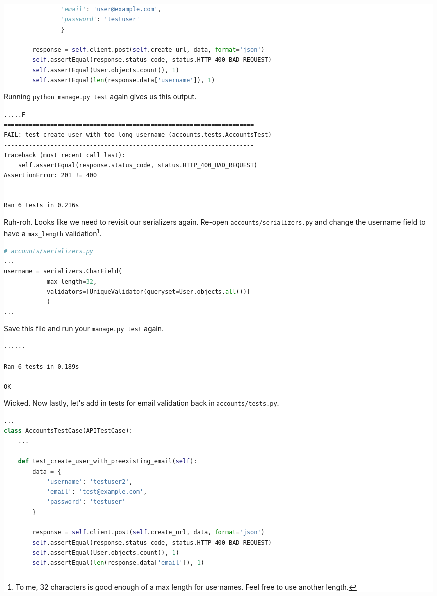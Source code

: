 ```python
                'email': 'user@example.com',
                'password': 'testuser'
                }

        response = self.client.post(self.create_url, data, format='json')
        self.assertEqual(response.status_code, status.HTTP_400_BAD_REQUEST)
        self.assertEqual(User.objects.count(), 1)
        self.assertEqual(len(response.data['username']), 1)
```

Running `python manage.py test` again gives us this output.

```
.....F
======================================================================
FAIL: test_create_user_with_too_long_username (accounts.tests.AccountsTest)
----------------------------------------------------------------------
Traceback (most recent call last):
    self.assertEqual(response.status_code, status.HTTP_400_BAD_REQUEST)
AssertionError: 201 != 400

----------------------------------------------------------------------
Ran 6 tests in 0.216s
```

Ruh-roh. Looks like we need to revisit our serializers again. Re-open
`accounts/serializers.py` and change the username field to have a `max_length` validation[^3].

```python
# accounts/serializers.py
...
username = serializers.CharField(
            max_length=32,
            validators=[UniqueValidator(queryset=User.objects.all())]
            )
...
```

Save this file and run your `manage.py test` again. 

```
......
----------------------------------------------------------------------
Ran 6 tests in 0.189s

OK
```

Wicked. Now lastly, let's add in tests for email validation back in
`accounts/tests.py`.

```python
...
class AccountsTestCase(APITestCase):
    ...

    def test_create_user_with_preexisting_email(self):
        data = {
            'username': 'testuser2',
            'email': 'test@example.com',
            'password': 'testuser'
        }

        response = self.client.post(self.create_url, data, format='json')
        self.assertEqual(response.status_code, status.HTTP_400_BAD_REQUEST)
        self.assertEqual(User.objects.count(), 1)
        self.assertEqual(len(response.data['email']), 1)

```

[^1]: The latest version of Django is 1.9 at the time of this tutorial. Also, make sure you are using [virtualenv](https://virtualenv.readthedocs.org/en/latest/) for this project.
[^2]: Django Rest Framework.
[^3]: To me, 32 characters is good enough of a max length for usernames. Feel free to use another length.
[^4]: http://www.django-rest-framework.org/api-guide/authentication/#tokenauthentication
[^5]: The official Django Rest Framework documents suggests to use [signals](http://www.django-rest-framework.org/api-guide/authentication/#generating-tokens) for creating tokens, but honestly I am not a fan of them because they remind me of callbacks and can be difficult to debug, so we're not going to deal with that. 